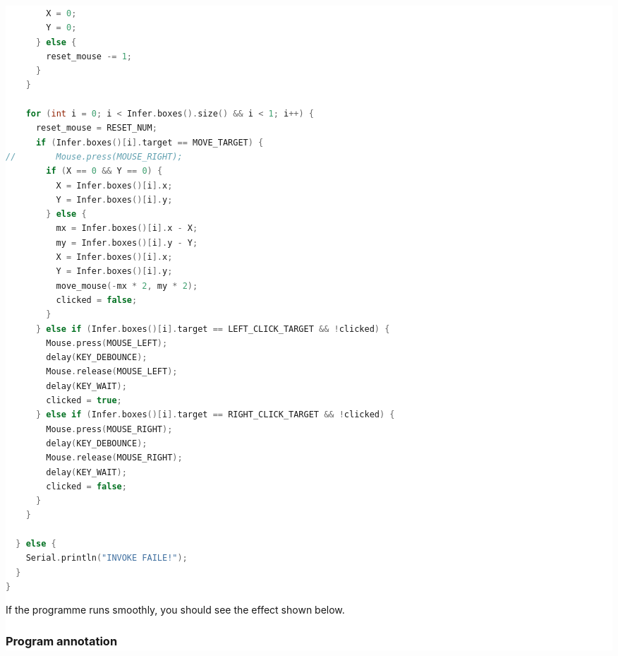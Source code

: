 ```cpp
        X = 0;
        Y = 0;
      } else {
        reset_mouse -= 1;
      }
    }

    for (int i = 0; i < Infer.boxes().size() && i < 1; i++) {
      reset_mouse = RESET_NUM;
      if (Infer.boxes()[i].target == MOVE_TARGET) {
//        Mouse.press(MOUSE_RIGHT);
        if (X == 0 && Y == 0) {
          X = Infer.boxes()[i].x;
          Y = Infer.boxes()[i].y;
        } else {
          mx = Infer.boxes()[i].x - X;
          my = Infer.boxes()[i].y - Y;
          X = Infer.boxes()[i].x;
          Y = Infer.boxes()[i].y;
          move_mouse(-mx * 2, my * 2);
          clicked = false;
        }
      } else if (Infer.boxes()[i].target == LEFT_CLICK_TARGET && !clicked) {
        Mouse.press(MOUSE_LEFT);
        delay(KEY_DEBOUNCE);
        Mouse.release(MOUSE_LEFT);
        delay(KEY_WAIT);
        clicked = true;
      } else if (Infer.boxes()[i].target == RIGHT_CLICK_TARGET && !clicked) {
        Mouse.press(MOUSE_RIGHT);
        delay(KEY_DEBOUNCE);
        Mouse.release(MOUSE_RIGHT);
        delay(KEY_WAIT);
        clicked = false;
      }
    }

  } else {
    Serial.println("INVOKE FAILE!");
  }
}
```

If the programme runs smoothly, you should see the effect shown below.

<div class="table-center">
<iframe width="500" height="300" src="https://files.seeedstudio.com/wiki/visionai_v2_demo/project3.mp4?autoplay=0" scrolling="no" border="0" frameborder="no" framespacing="0" allowfullscreen="true"> </iframe>
</div>

### Program annotation
